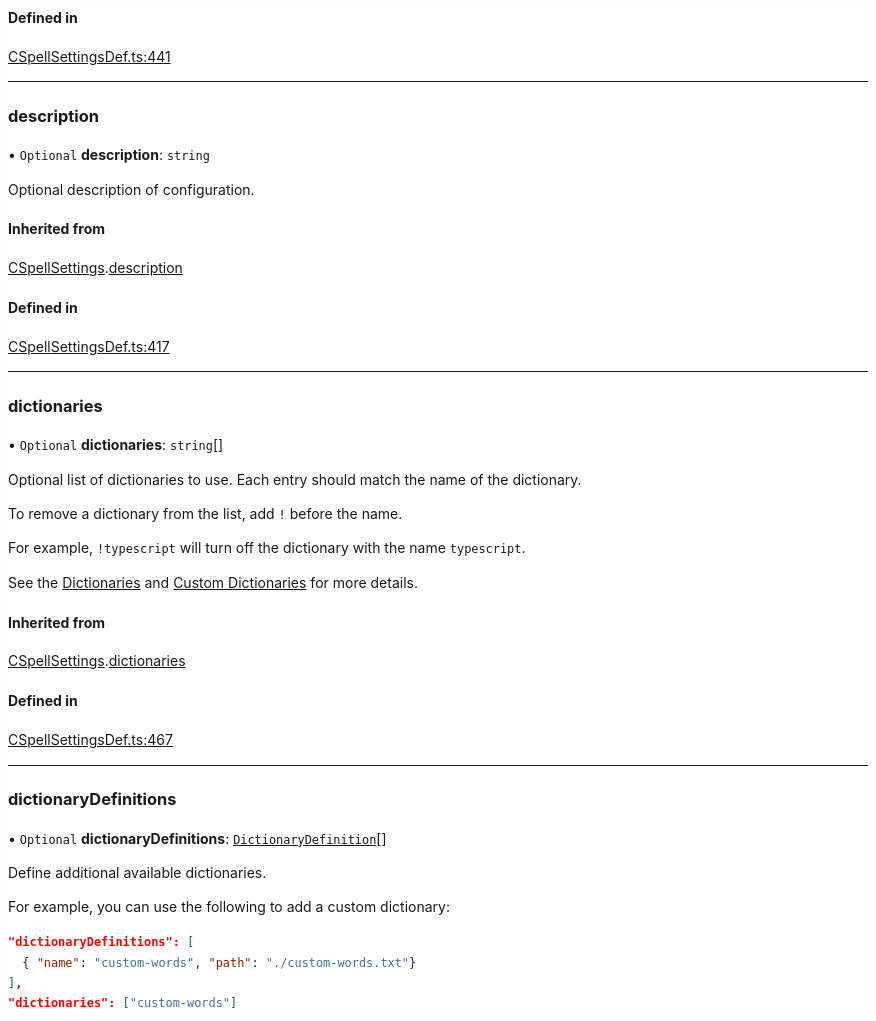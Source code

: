 #### Defined in

[CSpellSettingsDef.ts:441](https://github.com/streetsidesoftware/cspell/blob/b805b11/packages/cspell-types/src/CSpellSettingsDef.ts#L441)

___

### description

• `Optional` **description**: `string`

Optional description of configuration.

#### Inherited from

[CSpellSettings](CSpellSettings.md).[description](CSpellSettings.md#description)

#### Defined in

[CSpellSettingsDef.ts:417](https://github.com/streetsidesoftware/cspell/blob/b805b11/packages/cspell-types/src/CSpellSettingsDef.ts#L417)

___

### dictionaries

• `Optional` **dictionaries**: `string`[]

Optional list of dictionaries to use. Each entry should match the name of the dictionary.

To remove a dictionary from the list, add `!` before the name.

For example, `!typescript` will turn off the dictionary with the name `typescript`.

See the [Dictionaries](https://cspell.org/docs/dictionaries/)
and [Custom Dictionaries](https://cspell.org/docs/dictionaries-custom/) for more details.

#### Inherited from

[CSpellSettings](CSpellSettings.md).[dictionaries](CSpellSettings.md#dictionaries)

#### Defined in

[CSpellSettingsDef.ts:467](https://github.com/streetsidesoftware/cspell/blob/b805b11/packages/cspell-types/src/CSpellSettingsDef.ts#L467)

___

### dictionaryDefinitions

• `Optional` **dictionaryDefinitions**: [`DictionaryDefinition`](../modules.md#dictionarydefinition)[]

Define additional available dictionaries.

For example, you can use the following to add a custom dictionary:

```json
"dictionaryDefinitions": [
  { "name": "custom-words", "path": "./custom-words.txt"}
],
"dictionaries": ["custom-words"]
```
